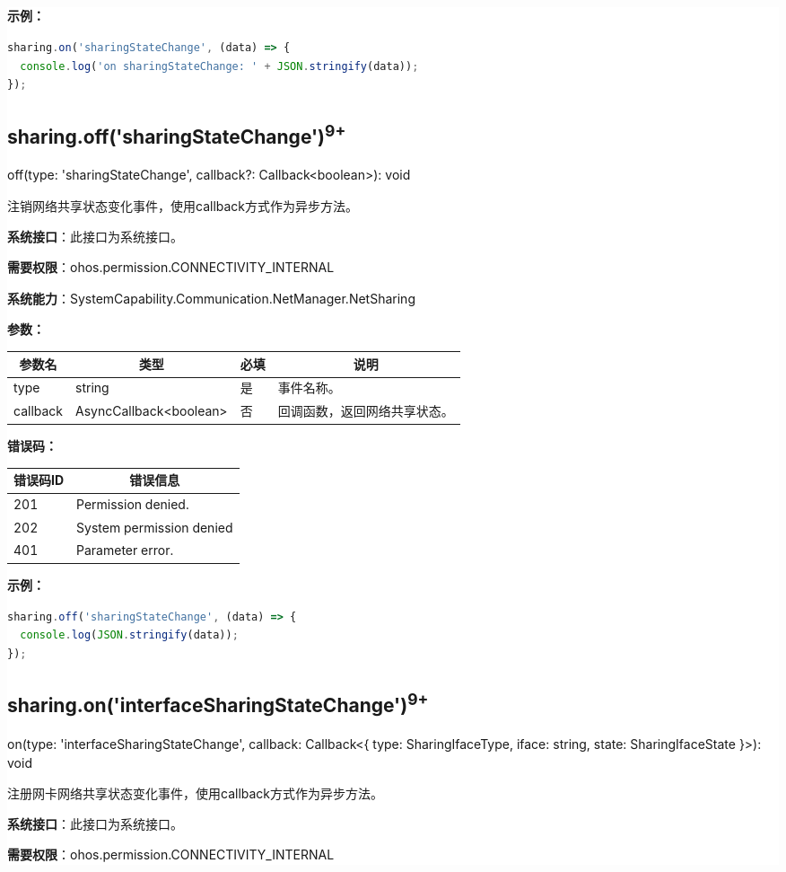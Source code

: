 **示例：**

```js
sharing.on('sharingStateChange', (data) => {
  console.log('on sharingStateChange: ' + JSON.stringify(data));
});
```

## sharing.off('sharingStateChange')<sup>9+</sup>

off(type: 'sharingStateChange', callback?: Callback\<boolean>): void

注销网络共享状态变化事件，使用callback方式作为异步方法。

**系统接口**：此接口为系统接口。

**需要权限**：ohos.permission.CONNECTIVITY_INTERNAL

**系统能力**：SystemCapability.Communication.NetManager.NetSharing

**参数：**

| 参数名   | 类型                                    | 必填 | 说明       |
| -------- | --------------------------------------- | ---- | ---------- |
| type | string | 是   | 事件名称。 |
| callback | AsyncCallback\<boolean> | 否   | 回调函数，返回网络共享状态。 |

**错误码：**

| 错误码ID | 错误信息                                      |
| ------- | -------------------------------------------- |
| 201     | Permission denied.                           |
| 202     | System permission denied                          |
| 401     | Parameter error.                             |

**示例：**

```js
sharing.off('sharingStateChange', (data) => {
  console.log(JSON.stringify(data));
});
```

## sharing.on('interfaceSharingStateChange')<sup>9+</sup>

on(type: 'interfaceSharingStateChange', callback: Callback\<{ type: SharingIfaceType, iface: string, state:
SharingIfaceState }>): void

注册网卡网络共享状态变化事件，使用callback方式作为异步方法。

**系统接口**：此接口为系统接口。

**需要权限**：ohos.permission.CONNECTIVITY_INTERNAL

